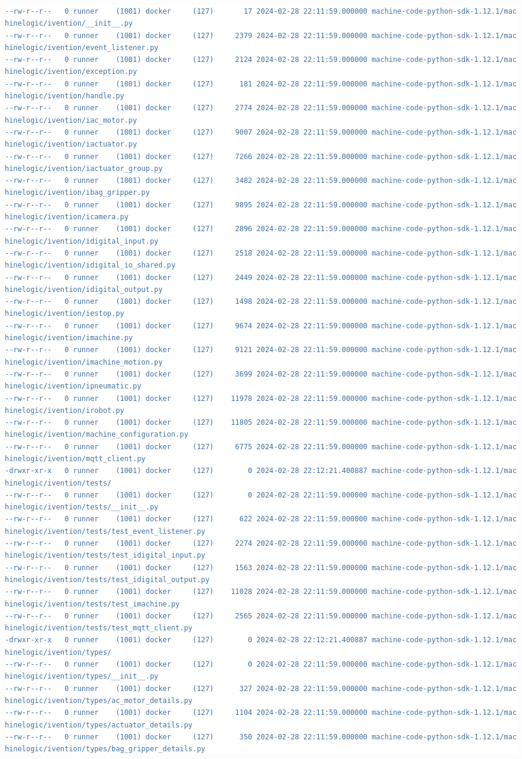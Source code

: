 ```diff
--rw-r--r--   0 runner    (1001) docker     (127)       17 2024-02-28 22:11:59.000000 machine-code-python-sdk-1.12.1/machinelogic/ivention/__init__.py
--rw-r--r--   0 runner    (1001) docker     (127)     2379 2024-02-28 22:11:59.000000 machine-code-python-sdk-1.12.1/machinelogic/ivention/event_listener.py
--rw-r--r--   0 runner    (1001) docker     (127)     2124 2024-02-28 22:11:59.000000 machine-code-python-sdk-1.12.1/machinelogic/ivention/exception.py
--rw-r--r--   0 runner    (1001) docker     (127)      181 2024-02-28 22:11:59.000000 machine-code-python-sdk-1.12.1/machinelogic/ivention/handle.py
--rw-r--r--   0 runner    (1001) docker     (127)     2774 2024-02-28 22:11:59.000000 machine-code-python-sdk-1.12.1/machinelogic/ivention/iac_motor.py
--rw-r--r--   0 runner    (1001) docker     (127)     9007 2024-02-28 22:11:59.000000 machine-code-python-sdk-1.12.1/machinelogic/ivention/iactuator.py
--rw-r--r--   0 runner    (1001) docker     (127)     7266 2024-02-28 22:11:59.000000 machine-code-python-sdk-1.12.1/machinelogic/ivention/iactuator_group.py
--rw-r--r--   0 runner    (1001) docker     (127)     3482 2024-02-28 22:11:59.000000 machine-code-python-sdk-1.12.1/machinelogic/ivention/ibag_gripper.py
--rw-r--r--   0 runner    (1001) docker     (127)     9895 2024-02-28 22:11:59.000000 machine-code-python-sdk-1.12.1/machinelogic/ivention/icamera.py
--rw-r--r--   0 runner    (1001) docker     (127)     2896 2024-02-28 22:11:59.000000 machine-code-python-sdk-1.12.1/machinelogic/ivention/idigital_input.py
--rw-r--r--   0 runner    (1001) docker     (127)     2518 2024-02-28 22:11:59.000000 machine-code-python-sdk-1.12.1/machinelogic/ivention/idigital_io_shared.py
--rw-r--r--   0 runner    (1001) docker     (127)     2449 2024-02-28 22:11:59.000000 machine-code-python-sdk-1.12.1/machinelogic/ivention/idigital_output.py
--rw-r--r--   0 runner    (1001) docker     (127)     1498 2024-02-28 22:11:59.000000 machine-code-python-sdk-1.12.1/machinelogic/ivention/iestop.py
--rw-r--r--   0 runner    (1001) docker     (127)     9674 2024-02-28 22:11:59.000000 machine-code-python-sdk-1.12.1/machinelogic/ivention/imachine.py
--rw-r--r--   0 runner    (1001) docker     (127)     9121 2024-02-28 22:11:59.000000 machine-code-python-sdk-1.12.1/machinelogic/ivention/imachine_motion.py
--rw-r--r--   0 runner    (1001) docker     (127)     3699 2024-02-28 22:11:59.000000 machine-code-python-sdk-1.12.1/machinelogic/ivention/ipneumatic.py
--rw-r--r--   0 runner    (1001) docker     (127)    11978 2024-02-28 22:11:59.000000 machine-code-python-sdk-1.12.1/machinelogic/ivention/irobot.py
--rw-r--r--   0 runner    (1001) docker     (127)    11805 2024-02-28 22:11:59.000000 machine-code-python-sdk-1.12.1/machinelogic/ivention/machine_configuration.py
--rw-r--r--   0 runner    (1001) docker     (127)     6775 2024-02-28 22:11:59.000000 machine-code-python-sdk-1.12.1/machinelogic/ivention/mqtt_client.py
-drwxr-xr-x   0 runner    (1001) docker     (127)        0 2024-02-28 22:12:21.400887 machine-code-python-sdk-1.12.1/machinelogic/ivention/tests/
--rw-r--r--   0 runner    (1001) docker     (127)        0 2024-02-28 22:11:59.000000 machine-code-python-sdk-1.12.1/machinelogic/ivention/tests/__init__.py
--rw-r--r--   0 runner    (1001) docker     (127)      622 2024-02-28 22:11:59.000000 machine-code-python-sdk-1.12.1/machinelogic/ivention/tests/test_event_listener.py
--rw-r--r--   0 runner    (1001) docker     (127)     2274 2024-02-28 22:11:59.000000 machine-code-python-sdk-1.12.1/machinelogic/ivention/tests/test_idigital_input.py
--rw-r--r--   0 runner    (1001) docker     (127)     1563 2024-02-28 22:11:59.000000 machine-code-python-sdk-1.12.1/machinelogic/ivention/tests/test_idigital_output.py
--rw-r--r--   0 runner    (1001) docker     (127)    11028 2024-02-28 22:11:59.000000 machine-code-python-sdk-1.12.1/machinelogic/ivention/tests/test_imachine.py
--rw-r--r--   0 runner    (1001) docker     (127)     2565 2024-02-28 22:11:59.000000 machine-code-python-sdk-1.12.1/machinelogic/ivention/tests/test_mqtt_client.py
-drwxr-xr-x   0 runner    (1001) docker     (127)        0 2024-02-28 22:12:21.400887 machine-code-python-sdk-1.12.1/machinelogic/ivention/types/
--rw-r--r--   0 runner    (1001) docker     (127)        0 2024-02-28 22:11:59.000000 machine-code-python-sdk-1.12.1/machinelogic/ivention/types/__init__.py
--rw-r--r--   0 runner    (1001) docker     (127)      327 2024-02-28 22:11:59.000000 machine-code-python-sdk-1.12.1/machinelogic/ivention/types/ac_motor_details.py
--rw-r--r--   0 runner    (1001) docker     (127)     1104 2024-02-28 22:11:59.000000 machine-code-python-sdk-1.12.1/machinelogic/ivention/types/actuator_details.py
--rw-r--r--   0 runner    (1001) docker     (127)      350 2024-02-28 22:11:59.000000 machine-code-python-sdk-1.12.1/machinelogic/ivention/types/bag_gripper_details.py
```